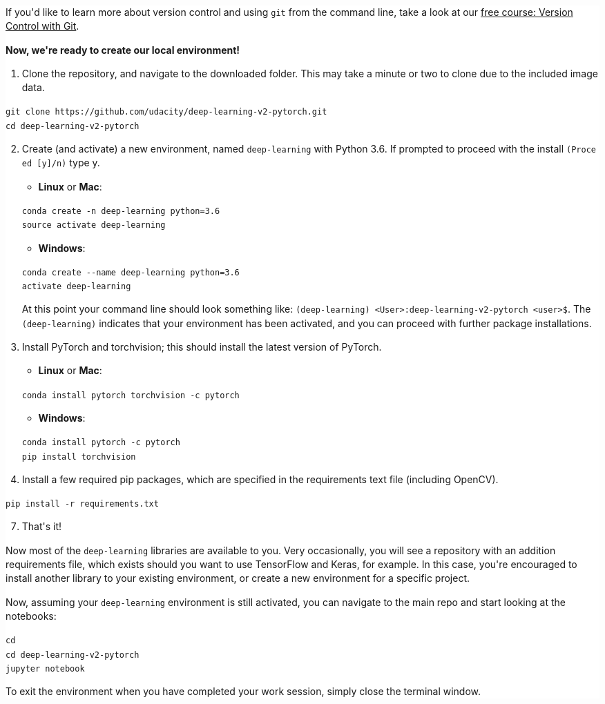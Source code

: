 If you'd like to learn more about version control and using `git` from the command line, take a look at our [free course: Version Control with Git](https://www.udacity.com/course/version-control-with-git--ud123).

**Now, we're ready to create our local environment!**

1. Clone the repository, and navigate to the downloaded folder. This may take a minute or two to clone due to the included image data.
```
git clone https://github.com/udacity/deep-learning-v2-pytorch.git
cd deep-learning-v2-pytorch
```

2. Create (and activate) a new environment, named `deep-learning` with Python 3.6. If prompted to proceed with the install `(Proceed [y]/n)` type y.

	- __Linux__ or __Mac__: 
	```
	conda create -n deep-learning python=3.6
	source activate deep-learning
	```
	- __Windows__: 
	```
	conda create --name deep-learning python=3.6
	activate deep-learning
	```
	
	At this point your command line should look something like: `(deep-learning) <User>:deep-learning-v2-pytorch <user>$`. The `(deep-learning)` indicates that your environment has been activated, and you can proceed with further package installations.

3. Install PyTorch and torchvision; this should install the latest version of PyTorch.
	
	- __Linux__ or __Mac__: 
	```
	conda install pytorch torchvision -c pytorch 
	```
	- __Windows__: 
	```
	conda install pytorch -c pytorch
	pip install torchvision
	```

6. Install a few required pip packages, which are specified in the requirements text file (including OpenCV).
```
pip install -r requirements.txt
```

7. That's it!

Now most of the `deep-learning` libraries are available to you. Very occasionally, you will see a repository with an addition requirements file, which exists should you want to use TensorFlow and Keras, for example. In this case, you're encouraged to install another library to your existing environment, or create a new environment for a specific project. 

Now, assuming your `deep-learning` environment is still activated, you can navigate to the main repo and start looking at the notebooks:

```
cd
cd deep-learning-v2-pytorch
jupyter notebook
```

To exit the environment when you have completed your work session, simply close the terminal window.

[win64]: https://repo.continuum.io/miniconda/Miniconda3-latest-Windows-x86_64.exe
[win32]: https://repo.continuum.io/miniconda/Miniconda3-latest-Windows-x86.exe
[mac64]: https://repo.continuum.io/miniconda/Miniconda3-latest-MacOSX-x86_64.sh
[lin64]: https://repo.continuum.io/miniconda/Miniconda3-latest-Linux-x86_64.sh
[lin32]: https://repo.continuum.io/miniconda/Miniconda3-latest-Linux-x86.sh